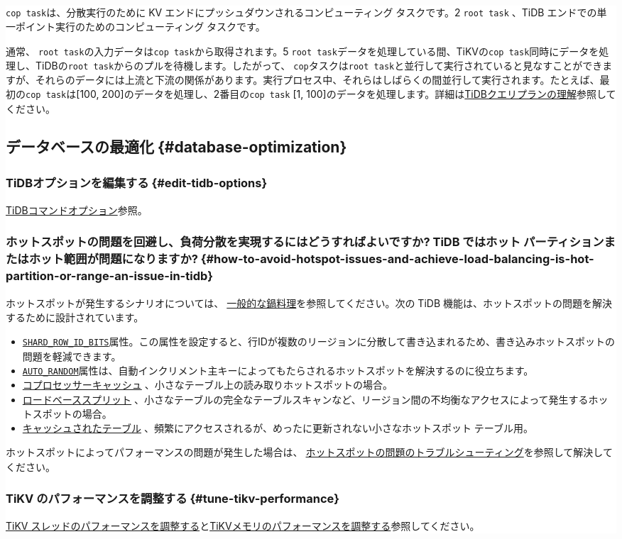 `cop task`は、分散実行のために KV エンドにプッシュダウンされるコンピューティング タスクです。2 `root task` 、TiDB エンドでの単一ポイント実行のためのコンピューティング タスクです。

通常、 `root task`の入力データは`cop task`から取得されます。5 `root task`データを処理している間、TiKVの`cop task`同時にデータを処理し、TiDBの`root task`からのプルを待機します。したがって、 `cop`タスクは`root task`と並行して実行されていると見なすことができますが、それらのデータには上流と下流の関係があります。実行プロセス中、それらはしばらくの間並行して実行されます。たとえば、最初の`cop task`は[100, 200]のデータを処理し、2番目の`cop task` [1, 100]のデータを処理します。詳細は[TiDBクエリプランの理解](/explain-overview.md)参照してください。

## データベースの最適化 {#database-optimization}

### TiDBオプションを編集する {#edit-tidb-options}

[TiDBコマンドオプション](/command-line-flags-for-tidb-configuration.md)参照。

### ホットスポットの問題を回避し、負荷分散を実現するにはどうすればよいですか? TiDB ではホット パーティションまたはホット範囲が問題になりますか? {#how-to-avoid-hotspot-issues-and-achieve-load-balancing-is-hot-partition-or-range-an-issue-in-tidb}

ホットスポットが発生するシナリオについては、 [一般的な鍋料理](/troubleshoot-hot-spot-issues.md#common-hotspots)を参照してください。次の TiDB 機能は、ホットスポットの問題を解決するために設計されています。

-   [`SHARD_ROW_ID_BITS`](/troubleshoot-hot-spot-issues.md#use-shard_row_id_bits-to-process-hotspots)属性。この属性を設定すると、行IDが複数のリージョンに分散して書き込まれるため、書き込みホットスポットの問題を軽減できます。
-   [`AUTO_RANDOM`](/troubleshoot-hot-spot-issues.md#handle-auto-increment-primary-key-hotspot-tables-using-auto_random)属性は、自動インクリメント主キーによってもたらされるホットスポットを解決するのに役立ちます。
-   [コプロセッサーキャッシュ](/coprocessor-cache.md) 、小さなテーブル上の読み取りホットスポットの場合。
-   [ロードベーススプリット](/configure-load-base-split.md) 、小さなテーブルの完全なテーブルスキャンなど、リージョン間の不均衡なアクセスによって発生するホットスポットの場合。
-   [キャッシュされたテーブル](/cached-tables.md) 、頻繁にアクセスされるが、めったに更新されない小さなホットスポット テーブル用。

ホットスポットによってパフォーマンスの問題が発生した場合は、 [ホットスポットの問題のトラブルシューティング](/troubleshoot-hot-spot-issues.md)を参照して解決してください。

### TiKV のパフォーマンスを調整する {#tune-tikv-performance}

[TiKV スレッドのパフォーマンスを調整する](/tune-tikv-thread-performance.md)と[TiKVメモリのパフォーマンスを調整する](/tune-tikv-memory-performance.md)参照してください。
